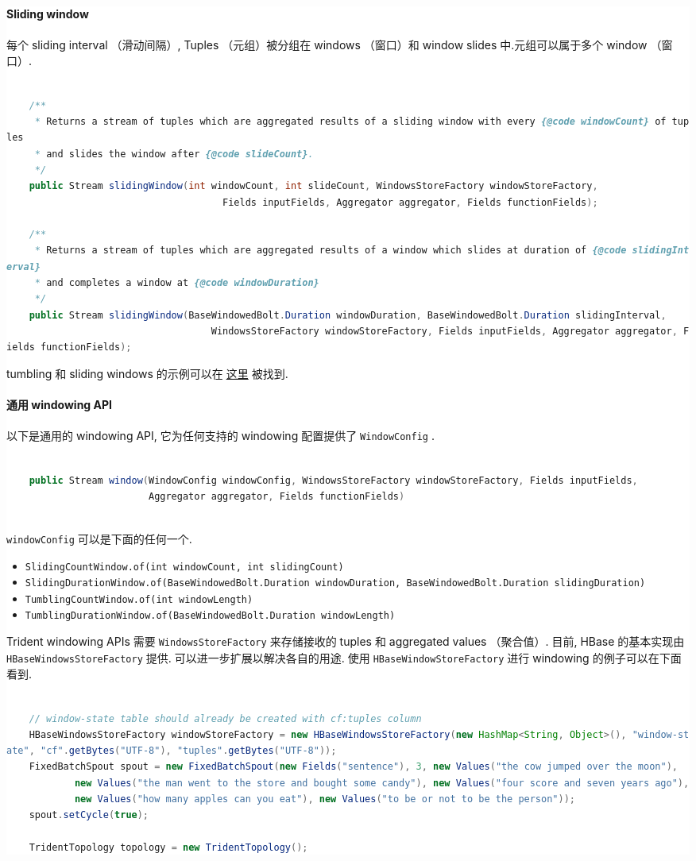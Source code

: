 ```java 
```

#### Sliding window
每个 sliding interval （滑动间隔）, Tuples （元组）被分组在 windows （窗口）和 window slides 中.元组可以属于多个 window （窗口）.

```java
 
    /**
     * Returns a stream of tuples which are aggregated results of a sliding window with every {@code windowCount} of tuples
     * and slides the window after {@code slideCount}.
     */
    public Stream slidingWindow(int windowCount, int slideCount, WindowsStoreFactory windowStoreFactory,
                                      Fields inputFields, Aggregator aggregator, Fields functionFields);
     
    /**
     * Returns a stream of tuples which are aggregated results of a window which slides at duration of {@code slidingInterval}
     * and completes a window at {@code windowDuration}
     */
    public Stream slidingWindow(BaseWindowedBolt.Duration windowDuration, BaseWindowedBolt.Duration slidingInterval,
                                    WindowsStoreFactory windowStoreFactory, Fields inputFields, Aggregator aggregator, Fields functionFields);
```

tumbling 和 sliding windows 的示例可以在 [这里](Windowing.html) 被找到.

#### 通用 windowing API
以下是通用的 windowing API, 它为任何支持的 windowing 配置提供了 `WindowConfig` .
 

```java

    public Stream window(WindowConfig windowConfig, WindowsStoreFactory windowStoreFactory, Fields inputFields,
                         Aggregator aggregator, Fields functionFields)
                         
```

`windowConfig` 可以是下面的任何一个.
 - `SlidingCountWindow.of(int windowCount, int slidingCount)`
 - `SlidingDurationWindow.of(BaseWindowedBolt.Duration windowDuration, BaseWindowedBolt.Duration slidingDuration)`
 - `TumblingCountWindow.of(int windowLength)`
 - `TumblingDurationWindow.of(BaseWindowedBolt.Duration windowLength)`
 
 
Trident windowing APIs 需要 `WindowsStoreFactory` 来存储接收的 tuples 和 aggregated values （聚合值）. 目前,  HBase 的基本实现由 `HBaseWindowsStoreFactory` 提供. 可以进一步扩展以解决各自的用途.
使用 `HBaseWindowStoreFactory` 进行 windowing 的例子可以在下面看到.    

```java

    // window-state table should already be created with cf:tuples column
    HBaseWindowsStoreFactory windowStoreFactory = new HBaseWindowsStoreFactory(new HashMap<String, Object>(), "window-state", "cf".getBytes("UTF-8"), "tuples".getBytes("UTF-8"));
    FixedBatchSpout spout = new FixedBatchSpout(new Fields("sentence"), 3, new Values("the cow jumped over the moon"),
            new Values("the man went to the store and bought some candy"), new Values("four score and seven years ago"),
            new Values("how many apples can you eat"), new Values("to be or not to be the person"));
    spout.setCycle(true);

    TridentTopology topology = new TridentTopology();
```